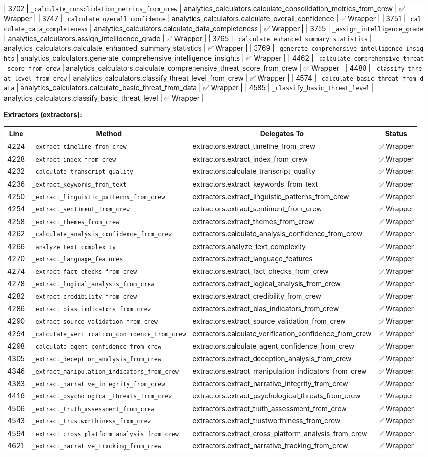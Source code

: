 | 3702 | `_calculate_consolidation_metrics_from_crew` | analytics_calculators.calculate_consolidation_metrics_from_crew | ✅ Wrapper |
| 3747 | `_calculate_overall_confidence` | analytics_calculators.calculate_overall_confidence | ✅ Wrapper |
| 3751 | `_calculate_data_completeness` | analytics_calculators.calculate_data_completeness | ✅ Wrapper |
| 3755 | `_assign_intelligence_grade` | analytics_calculators.assign_intelligence_grade | ✅ Wrapper |
| 3765 | `_calculate_enhanced_summary_statistics` | analytics_calculators.calculate_enhanced_summary_statistics | ✅ Wrapper |
| 3769 | `_generate_comprehensive_intelligence_insights` | analytics_calculators.generate_comprehensive_intelligence_insights | ✅ Wrapper |
| 4462 | `_calculate_comprehensive_threat_score_from_crew` | analytics_calculators.calculate_comprehensive_threat_score_from_crew | ✅ Wrapper |
| 4488 | `_classify_threat_level_from_crew` | analytics_calculators.classify_threat_level_from_crew | ✅ Wrapper |
| 4574 | `_calculate_basic_threat_from_data` | analytics_calculators.calculate_basic_threat_from_data | ✅ Wrapper |
| 4585 | `_classify_basic_threat_level` | analytics_calculators.classify_basic_threat_level | ✅ Wrapper |

**Extractors (extractors):**

| Line | Method | Delegates To | Status |
|------|--------|--------------|--------|
| 4224 | `_extract_timeline_from_crew` | extractors.extract_timeline_from_crew | ✅ Wrapper |
| 4228 | `_extract_index_from_crew` | extractors.extract_index_from_crew | ✅ Wrapper |
| 4232 | `_calculate_transcript_quality` | extractors.calculate_transcript_quality | ✅ Wrapper |
| 4236 | `_extract_keywords_from_text` | extractors.extract_keywords_from_text | ✅ Wrapper |
| 4250 | `_extract_linguistic_patterns_from_crew` | extractors.extract_linguistic_patterns_from_crew | ✅ Wrapper |
| 4254 | `_extract_sentiment_from_crew` | extractors.extract_sentiment_from_crew | ✅ Wrapper |
| 4258 | `_extract_themes_from_crew` | extractors.extract_themes_from_crew | ✅ Wrapper |
| 4262 | `_calculate_analysis_confidence_from_crew` | extractors.calculate_analysis_confidence_from_crew | ✅ Wrapper |
| 4266 | `_analyze_text_complexity` | extractors.analyze_text_complexity | ✅ Wrapper |
| 4270 | `_extract_language_features` | extractors.extract_language_features | ✅ Wrapper |
| 4274 | `_extract_fact_checks_from_crew` | extractors.extract_fact_checks_from_crew | ✅ Wrapper |
| 4278 | `_extract_logical_analysis_from_crew` | extractors.extract_logical_analysis_from_crew | ✅ Wrapper |
| 4282 | `_extract_credibility_from_crew` | extractors.extract_credibility_from_crew | ✅ Wrapper |
| 4286 | `_extract_bias_indicators_from_crew` | extractors.extract_bias_indicators_from_crew | ✅ Wrapper |
| 4290 | `_extract_source_validation_from_crew` | extractors.extract_source_validation_from_crew | ✅ Wrapper |
| 4294 | `_calculate_verification_confidence_from_crew` | extractors.calculate_verification_confidence_from_crew | ✅ Wrapper |
| 4298 | `_calculate_agent_confidence_from_crew` | extractors.calculate_agent_confidence_from_crew | ✅ Wrapper |
| 4305 | `_extract_deception_analysis_from_crew` | extractors.extract_deception_analysis_from_crew | ✅ Wrapper |
| 4346 | `_extract_manipulation_indicators_from_crew` | extractors.extract_manipulation_indicators_from_crew | ✅ Wrapper |
| 4383 | `_extract_narrative_integrity_from_crew` | extractors.extract_narrative_integrity_from_crew | ✅ Wrapper |
| 4416 | `_extract_psychological_threats_from_crew` | extractors.extract_psychological_threats_from_crew | ✅ Wrapper |
| 4506 | `_extract_truth_assessment_from_crew` | extractors.extract_truth_assessment_from_crew | ✅ Wrapper |
| 4543 | `_extract_trustworthiness_from_crew` | extractors.extract_trustworthiness_from_crew | ✅ Wrapper |
| 4594 | `_extract_cross_platform_analysis_from_crew` | extractors.extract_cross_platform_analysis_from_crew | ✅ Wrapper |
| 4621 | `_extract_narrative_tracking_from_crew` | extractors.extract_narrative_tracking_from_crew | ✅ Wrapper |